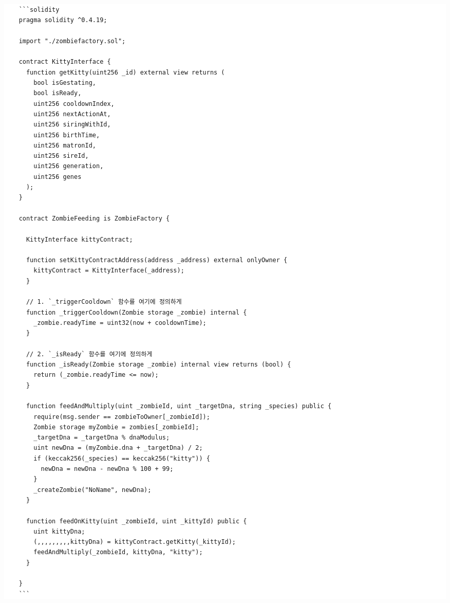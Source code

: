         ```solidity
        pragma solidity ^0.4.19;
        
        import "./zombiefactory.sol";
        
        contract KittyInterface {
          function getKitty(uint256 _id) external view returns (
            bool isGestating,
            bool isReady,
            uint256 cooldownIndex,
            uint256 nextActionAt,
            uint256 siringWithId,
            uint256 birthTime,
            uint256 matronId,
            uint256 sireId,
            uint256 generation,
            uint256 genes
          );
        }
        
        contract ZombieFeeding is ZombieFactory {
        
          KittyInterface kittyContract;
        
          function setKittyContractAddress(address _address) external onlyOwner {
            kittyContract = KittyInterface(_address);
          }
        
          // 1. `_triggerCooldown` 함수를 여기에 정의하게
          function _triggerCooldown(Zombie storage _zombie) internal {
            _zombie.readyTime = uint32(now + cooldownTime);
          }
        
          // 2. `_isReady` 함수를 여기에 정의하게
          function _isReady(Zombie storage _zombie) internal view returns (bool) {
            return (_zombie.readyTime <= now);
          }
        
          function feedAndMultiply(uint _zombieId, uint _targetDna, string _species) public {
            require(msg.sender == zombieToOwner[_zombieId]);
            Zombie storage myZombie = zombies[_zombieId];
            _targetDna = _targetDna % dnaModulus;
            uint newDna = (myZombie.dna + _targetDna) / 2;
            if (keccak256(_species) == keccak256("kitty")) {
              newDna = newDna - newDna % 100 + 99;
            }
            _createZombie("NoName", newDna);
          }
        
          function feedOnKitty(uint _zombieId, uint _kittyId) public {
            uint kittyDna;
            (,,,,,,,,,kittyDna) = kittyContract.getKitty(_kittyId);
            feedAndMultiply(_zombieId, kittyDna, "kitty");
          }
        
        }
        ```
        